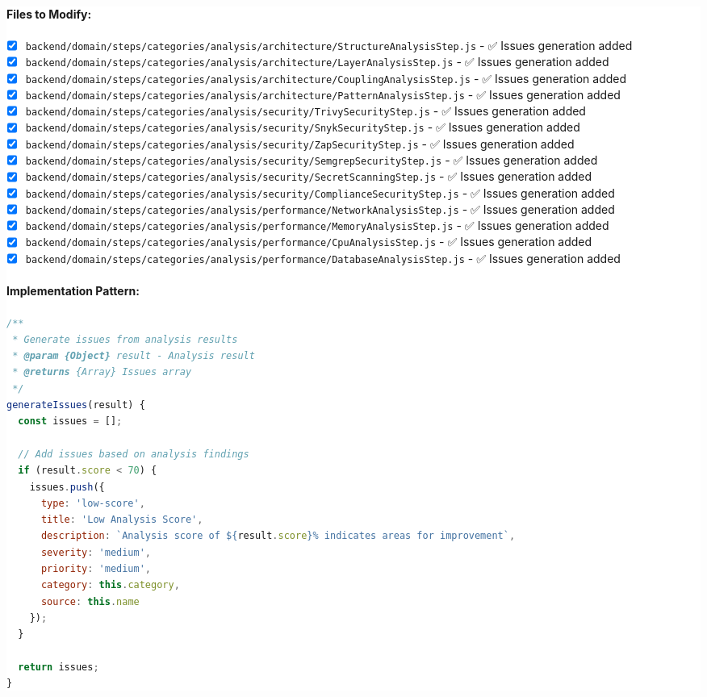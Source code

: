 #### Files to Modify:
- [x] `backend/domain/steps/categories/analysis/architecture/StructureAnalysisStep.js` - ✅ Issues generation added
- [x] `backend/domain/steps/categories/analysis/architecture/LayerAnalysisStep.js` - ✅ Issues generation added
- [x] `backend/domain/steps/categories/analysis/architecture/CouplingAnalysisStep.js` - ✅ Issues generation added
- [x] `backend/domain/steps/categories/analysis/architecture/PatternAnalysisStep.js` - ✅ Issues generation added
- [x] `backend/domain/steps/categories/analysis/security/TrivySecurityStep.js` - ✅ Issues generation added
- [x] `backend/domain/steps/categories/analysis/security/SnykSecurityStep.js` - ✅ Issues generation added
- [x] `backend/domain/steps/categories/analysis/security/ZapSecurityStep.js` - ✅ Issues generation added
- [x] `backend/domain/steps/categories/analysis/security/SemgrepSecurityStep.js` - ✅ Issues generation added
- [x] `backend/domain/steps/categories/analysis/security/SecretScanningStep.js` - ✅ Issues generation added
- [x] `backend/domain/steps/categories/analysis/security/ComplianceSecurityStep.js` - ✅ Issues generation added
- [x] `backend/domain/steps/categories/analysis/performance/NetworkAnalysisStep.js` - ✅ Issues generation added
- [x] `backend/domain/steps/categories/analysis/performance/MemoryAnalysisStep.js` - ✅ Issues generation added
- [x] `backend/domain/steps/categories/analysis/performance/CpuAnalysisStep.js` - ✅ Issues generation added
- [x] `backend/domain/steps/categories/analysis/performance/DatabaseAnalysisStep.js` - ✅ Issues generation added

#### Implementation Pattern:
```javascript
/**
 * Generate issues from analysis results
 * @param {Object} result - Analysis result
 * @returns {Array} Issues array
 */
generateIssues(result) {
  const issues = [];
  
  // Add issues based on analysis findings
  if (result.score < 70) {
    issues.push({
      type: 'low-score',
      title: 'Low Analysis Score',
      description: `Analysis score of ${result.score}% indicates areas for improvement`,
      severity: 'medium',
      priority: 'medium',
      category: this.category,
      source: this.name
    });
  }
  
  return issues;
}
```
